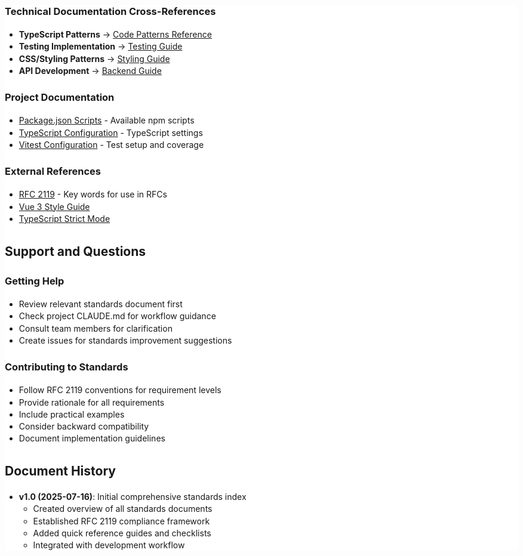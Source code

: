 ### Technical Documentation Cross-References
- **TypeScript Patterns** → [Code Patterns Reference](../reference/code-patterns.md#vue-3-component-patterns)
- **Testing Implementation** → [Testing Guide](../implementation/testing.md#core-testing-philosophy)
- **CSS/Styling Patterns** → [Styling Guide](../implementation/styling.md#vanilla-extract-as-primary-css-system)
- **API Development** → [Backend Guide](../implementation/backend.md#api-development-patterns)

### Project Documentation
- [Package.json Scripts](../../package.json) - Available npm scripts
- [TypeScript Configuration](../../tsconfig.json) - TypeScript settings
- [Vitest Configuration](../../vitest.config.ts) - Test setup and coverage

### External References
- [RFC 2119](https://www.rfc-editor.org/rfc/rfc2119.html) - Key words for use in RFCs
- [Vue 3 Style Guide](https://vuejs.org/style-guide/)
- [TypeScript Strict Mode](https://www.typescriptlang.org/tsconfig#strict)

## Support and Questions

### Getting Help
- Review relevant standards document first
- Check project CLAUDE.md for workflow guidance
- Consult team members for clarification
- Create issues for standards improvement suggestions

### Contributing to Standards
- Follow RFC 2119 conventions for requirement levels
- Provide rationale for all requirements
- Include practical examples
- Consider backward compatibility
- Document implementation guidelines

## Document History

- **v1.0 (2025-07-16)**: Initial comprehensive standards index
  - Created overview of all standards documents
  - Established RFC 2119 compliance framework
  - Added quick reference guides and checklists
  - Integrated with development workflow
